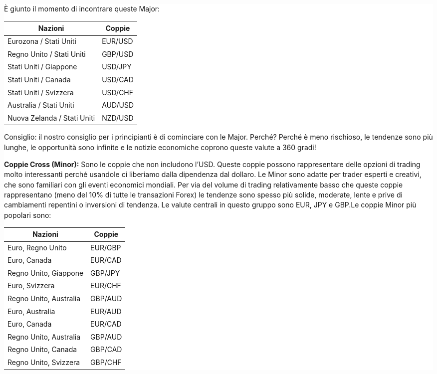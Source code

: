  

È giunto il momento di incontrare queste Major:

| Nazioni                     | Coppie  |
| --------------------------- | ------- |
| Eurozona / Stati Uniti      | EUR/USD |
| Regno Unito / Stati Uniti   | GBP/USD |
| Stati Uniti / Giappone      | USD/JPY |
| Stati Uniti / Canada        | USD/CAD |
| Stati Uniti / Svizzera      | USD/CHF |
| Australia / Stati Uniti     | AUD/USD |
| Nuova Zelanda / Stati Uniti | NZD/USD |

 

Consiglio: il nostro consiglio per i principianti è di cominciare con le Major. Perché? Perché è meno rischioso, le tendenze sono più lunghe, le opportunità sono infinite e le notizie economiche coprono queste valute a 360 gradi!

 

**Coppie Cross (Minor):** Sono le coppie che non includono l’USD. Queste coppie possono rappresentare delle opzioni di trading molto interessanti perché usandole ci liberiamo dalla dipendenza dal dollaro. Le Minor sono adatte per trader esperti e creativi, che sono familiari con gli eventi economici mondiali. Per via del volume di trading relativamente basso che queste coppie rappresentano (meno del 10% di tutte le transazioni Forex) le tendenze sono spesso più solide, moderate, lente e prive di cambiamenti repentini o inversioni di tendenza. Le valute centrali in questo gruppo sono EUR, JPY e GBP.Le coppie Minor più popolari sono:

| Nazioni                | Coppie  |
| ---------------------- | ------- |
| Euro, Regno Unito      | EUR/GBP |
| Euro, Canada           | EUR/CAD |
| Regno Unito, Giappone  | GBP/JPY |
| Euro, Svizzera         | EUR/CHF |
| Regno Unito, Australia | GBP/AUD |
| Euro, Australia        | EUR/AUD |
| Euro, Canada           | EUR/CAD |
| Regno Unito, Australia | GBP/AUD |
| Regno Unito, Canada    | GBP/CAD |
| Regno Unito, Svizzera  | GBP/CHF |

 
